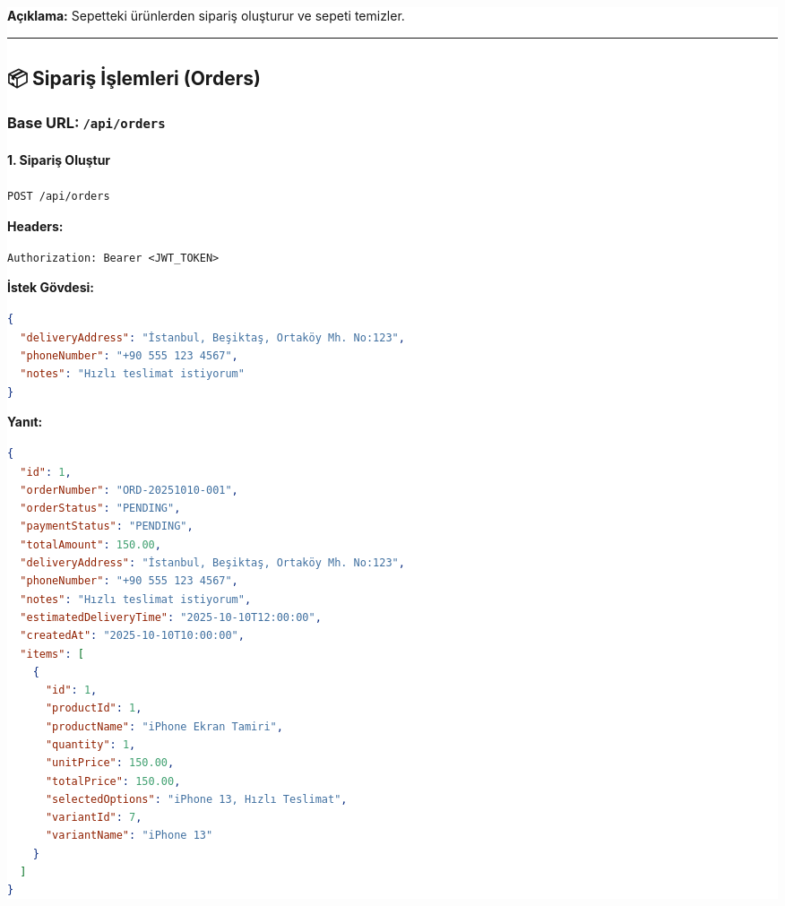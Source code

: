 
**Açıklama:** Sepetteki ürünlerden sipariş oluşturur ve sepeti temizler.

---

## 📦 Sipariş İşlemleri (Orders)

### Base URL: `/api/orders`

#### 1. Sipariş Oluştur
```http
POST /api/orders
```

**Headers:**
```
Authorization: Bearer <JWT_TOKEN>
```

**İstek Gövdesi:**
```json
{
  "deliveryAddress": "İstanbul, Beşiktaş, Ortaköy Mh. No:123",
  "phoneNumber": "+90 555 123 4567",
  "notes": "Hızlı teslimat istiyorum"
}
```

**Yanıt:**
```json
{
  "id": 1,
  "orderNumber": "ORD-20251010-001",
  "orderStatus": "PENDING",
  "paymentStatus": "PENDING",
  "totalAmount": 150.00,
  "deliveryAddress": "İstanbul, Beşiktaş, Ortaköy Mh. No:123",
  "phoneNumber": "+90 555 123 4567",
  "notes": "Hızlı teslimat istiyorum",
  "estimatedDeliveryTime": "2025-10-10T12:00:00",
  "createdAt": "2025-10-10T10:00:00",
  "items": [
    {
      "id": 1,
      "productId": 1,
      "productName": "iPhone Ekran Tamiri",
      "quantity": 1,
      "unitPrice": 150.00,
      "totalPrice": 150.00,
      "selectedOptions": "iPhone 13, Hızlı Teslimat",
      "variantId": 7,
      "variantName": "iPhone 13"
    }
  ]
}
```

